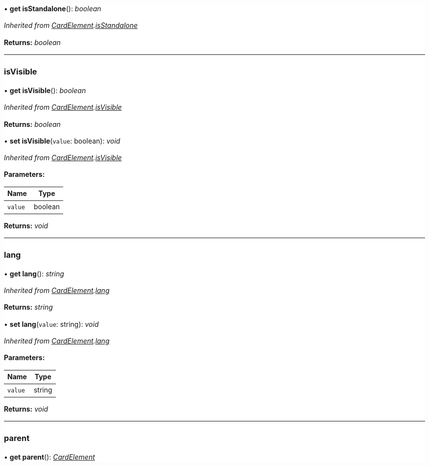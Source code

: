 • **get isStandalone**(): *boolean*

*Inherited from [CardElement](_card_elements_.cardelement.md).[isStandalone](_card_elements_.cardelement.md#isstandalone)*

**Returns:** *boolean*

___

###  isVisible

• **get isVisible**(): *boolean*

*Inherited from [CardElement](_card_elements_.cardelement.md).[isVisible](_card_elements_.cardelement.md#isvisible)*

**Returns:** *boolean*

• **set isVisible**(`value`: boolean): *void*

*Inherited from [CardElement](_card_elements_.cardelement.md).[isVisible](_card_elements_.cardelement.md#isvisible)*

**Parameters:**

Name | Type |
------ | ------ |
`value` | boolean |

**Returns:** *void*

___

###  lang

• **get lang**(): *string*

*Inherited from [CardElement](_card_elements_.cardelement.md).[lang](_card_elements_.cardelement.md#lang)*

**Returns:** *string*

• **set lang**(`value`: string): *void*

*Inherited from [CardElement](_card_elements_.cardelement.md).[lang](_card_elements_.cardelement.md#lang)*

**Parameters:**

Name | Type |
------ | ------ |
`value` | string |

**Returns:** *void*

___

###  parent

• **get parent**(): *[CardElement](_card_elements_.cardelement.md)*
